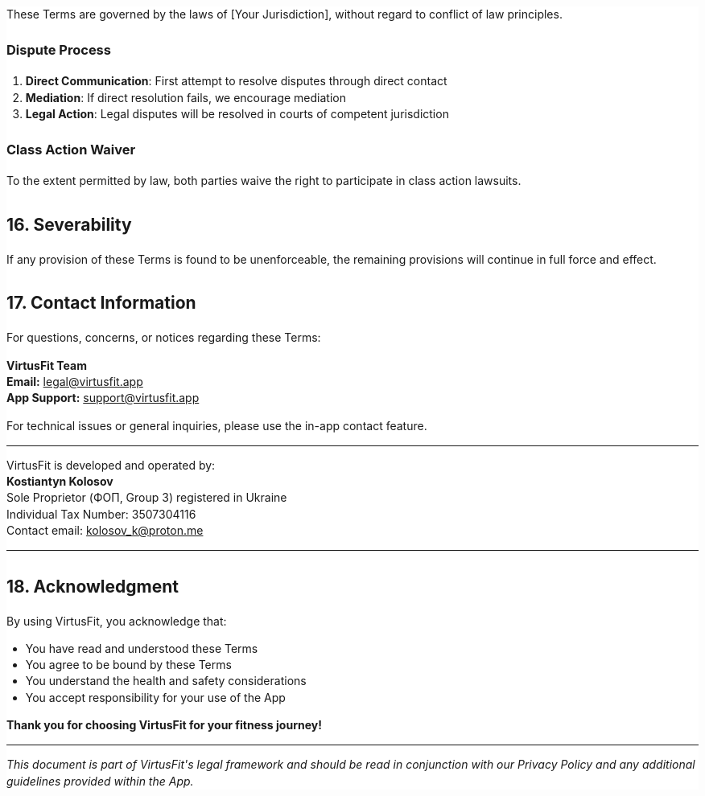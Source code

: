 These Terms are governed by the laws of [Your Jurisdiction], without regard to conflict of law principles.

### Dispute Process

1. **Direct Communication**: First attempt to resolve disputes through direct contact
2. **Mediation**: If direct resolution fails, we encourage mediation
3. **Legal Action**: Legal disputes will be resolved in courts of competent jurisdiction

### Class Action Waiver

To the extent permitted by law, both parties waive the right to participate in class action lawsuits.

## 16. Severability

If any provision of these Terms is found to be unenforceable, the remaining provisions will continue in full force and effect.

## 17. Contact Information

For questions, concerns, or notices regarding these Terms:

**VirtusFit Team**  
**Email:** <legal@virtusfit.app>  
**App Support:** <support@virtusfit.app>  

For technical issues or general inquiries, please use the in-app contact feature.

---

VirtusFit is developed and operated by:  
**Kostiantyn Kolosov**  
Sole Proprietor (ФОП, Group 3) registered in Ukraine  
Individual Tax Number: 3507304116  
Contact email: <kolosov_k@proton.me>

---

## 18. Acknowledgment

By using VirtusFit, you acknowledge that:

- You have read and understood these Terms
- You agree to be bound by these Terms
- You understand the health and safety considerations
- You accept responsibility for your use of the App

**Thank you for choosing VirtusFit for your fitness journey!**

---

*This document is part of VirtusFit's legal framework and should be read in conjunction with our Privacy Policy and any additional guidelines provided within the App.*
